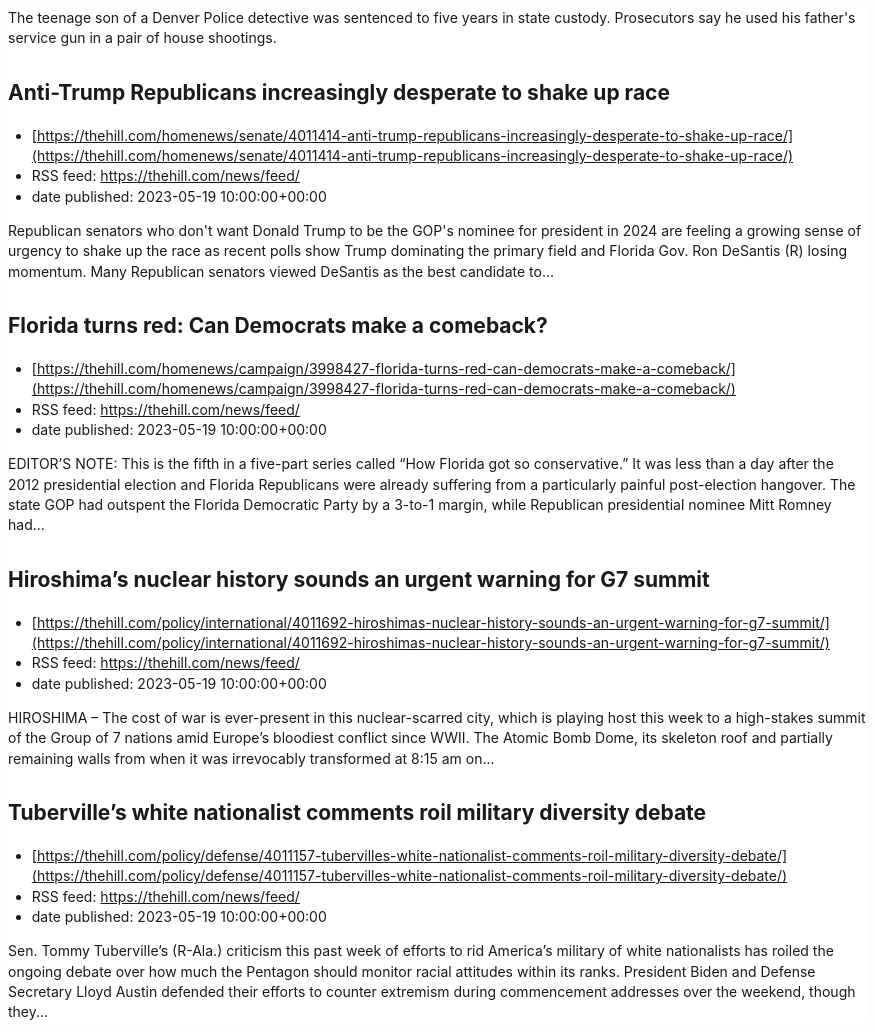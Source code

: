 The teenage son of a Denver Police detective was sentenced to five years in state custody. Prosecutors say he used his father's service gun in a pair of house shootings.

## Anti-Trump Republicans increasingly desperate to shake up race
 - [https://thehill.com/homenews/senate/4011414-anti-trump-republicans-increasingly-desperate-to-shake-up-race/](https://thehill.com/homenews/senate/4011414-anti-trump-republicans-increasingly-desperate-to-shake-up-race/)
 - RSS feed: https://thehill.com/news/feed/
 - date published: 2023-05-19 10:00:00+00:00

Republican senators who don't want Donald Trump to be the GOP's nominee for president in 2024 are feeling a growing sense of urgency to shake up the race as recent polls show Trump dominating the primary field and Florida Gov. Ron DeSantis (R) losing momentum.  Many Republican senators viewed DeSantis as the best candidate to...

## Florida turns red: Can Democrats make a comeback?
 - [https://thehill.com/homenews/campaign/3998427-florida-turns-red-can-democrats-make-a-comeback/](https://thehill.com/homenews/campaign/3998427-florida-turns-red-can-democrats-make-a-comeback/)
 - RSS feed: https://thehill.com/news/feed/
 - date published: 2023-05-19 10:00:00+00:00

EDITOR’S NOTE: This is the fifth in a five-part series called “How Florida got so conservative.” It was less than a day after the 2012 presidential election and Florida Republicans were already suffering from a particularly painful post-election hangover.  The state GOP had outspent the Florida Democratic Party by a 3-to-1 margin, while Republican presidential nominee Mitt Romney had...

## Hiroshima’s nuclear history sounds an urgent warning for G7 summit
 - [https://thehill.com/policy/international/4011692-hiroshimas-nuclear-history-sounds-an-urgent-warning-for-g7-summit/](https://thehill.com/policy/international/4011692-hiroshimas-nuclear-history-sounds-an-urgent-warning-for-g7-summit/)
 - RSS feed: https://thehill.com/news/feed/
 - date published: 2023-05-19 10:00:00+00:00

HIROSHIMA – The cost of war is ever-present in this nuclear-scarred city, which is playing host this week to a high-stakes summit of the Group of 7 nations amid Europe’s bloodiest conflict since WWII.  The Atomic Bomb Dome, its skeleton roof and partially remaining walls from when it was irrevocably transformed at 8:15 am on...

## Tuberville’s white nationalist comments roil military diversity debate
 - [https://thehill.com/policy/defense/4011157-tubervilles-white-nationalist-comments-roil-military-diversity-debate/](https://thehill.com/policy/defense/4011157-tubervilles-white-nationalist-comments-roil-military-diversity-debate/)
 - RSS feed: https://thehill.com/news/feed/
 - date published: 2023-05-19 10:00:00+00:00

Sen. Tommy Tuberville’s (R-Ala.) criticism this past week of efforts to rid America’s military of white nationalists has roiled the ongoing debate over how much the Pentagon should monitor racial attitudes within its ranks.  President Biden and Defense Secretary Lloyd Austin defended their efforts to counter extremism during commencement addresses over the weekend, though they...
